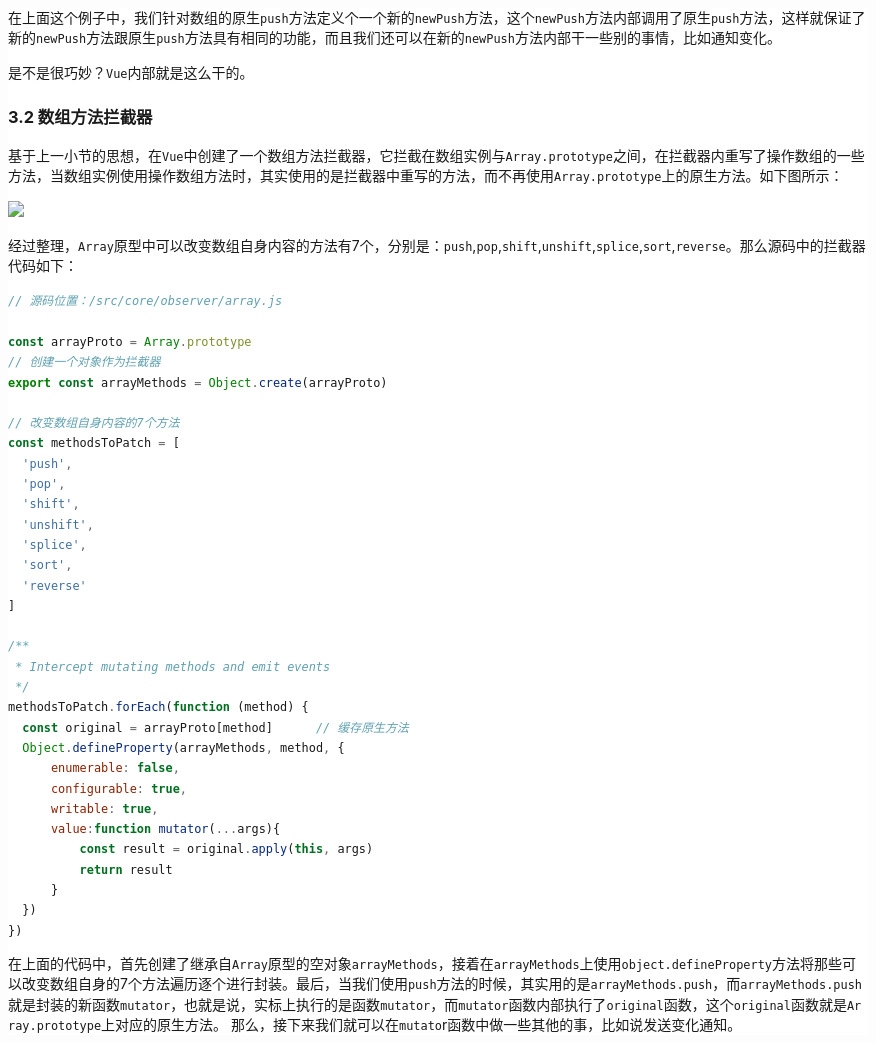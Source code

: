 在上面这个例子中，我们针对数组的原生`push`方法定义个一个新的`newPush`方法，这个`newPush`方法内部调用了原生`push`方法，这样就保证了新的`newPush`方法跟原生`push`方法具有相同的功能，而且我们还可以在新的`newPush`方法内部干一些别的事情，比如通知变化。

是不是很巧妙？`Vue`内部就是这么干的。

### 3.2 数组方法拦截器

基于上一小节的思想，在`Vue`中创建了一个数组方法拦截器，它拦截在数组实例与`Array.prototype`之间，在拦截器内重写了操作数组的一些方法，当数组实例使用操作数组方法时，其实使用的是拦截器中重写的方法，而不再使用`Array.prototype`上的原生方法。如下图所示：

![](~@/reactive/2.png)



经过整理，`Array`原型中可以改变数组自身内容的方法有7个，分别是：`push`,`pop`,`shift`,`unshift`,`splice`,`sort`,`reverse`。那么源码中的拦截器代码如下：

```javascript
// 源码位置：/src/core/observer/array.js

const arrayProto = Array.prototype
// 创建一个对象作为拦截器
export const arrayMethods = Object.create(arrayProto)

// 改变数组自身内容的7个方法
const methodsToPatch = [
  'push',
  'pop',
  'shift',
  'unshift',
  'splice',
  'sort',
  'reverse'
]

/**
 * Intercept mutating methods and emit events
 */
methodsToPatch.forEach(function (method) {
  const original = arrayProto[method]      // 缓存原生方法
  Object.defineProperty(arrayMethods, method, {
      enumerable: false,
      configurable: true,
      writable: true,
      value:function mutator(...args){
          const result = original.apply(this, args)
          return result
      }
  })
})

```

在上面的代码中，首先创建了继承自`Array`原型的空对象`arrayMethods`，接着在`arrayMethods`上使用`object.defineProperty`方法将那些可以改变数组自身的7个方法遍历逐个进行封装。最后，当我们使用`push`方法的时候，其实用的是`arrayMethods.push`，而`arrayMethods.push`就是封装的新函数`mutator`，也就是说，实标上执行的是函数`mutator`，而`mutator`函数内部执行了`original`函数，这个`original`函数就是`Array.prototype`上对应的原生方法。
那么，接下来我们就可以在`mutato`r函数中做一些其他的事，比如说发送变化通知。
